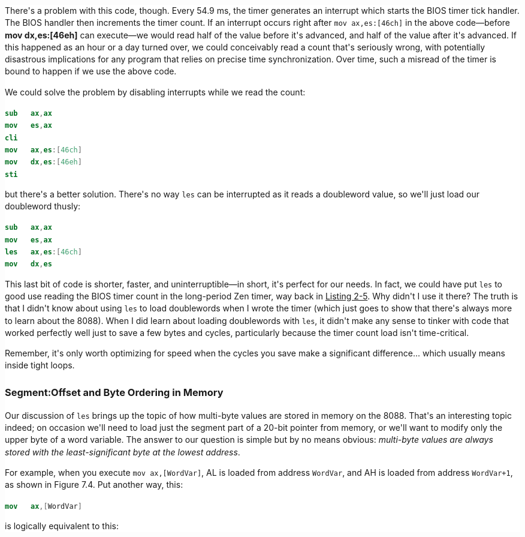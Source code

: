 There's a problem with this code, though. Every 54.9 ms, the timer generates an interrupt which starts the BIOS timer tick handler. The BIOS handler then increments the timer count. If an interrupt occurs right after `mov ax,es:[46ch]` in the above code—before **mov dx,es:[46eh]** can execute—we would read half of the value before it's advanced, and half of the value after it's advanced. If this happened as an hour or a day turned over, we could conceivably read a count that's seriously wrong, with potentially disastrous implications for any program that relies on precise time synchronization. Over time, such a misread of the timer is bound to happen if we use the above code.

We could solve the problem by disabling interrupts while we read the count:

```nasm
sub   ax,ax
mov   es,ax
cli
mov   ax,es:[46ch]
mov   dx,es:[46eh]
sti
```

but there's a better solution. There's no way `les` can be interrupted as it reads a doubleword value, so we'll just load our doubleword thusly:

```nasm
sub   ax,ax
mov   es,ax
les   ax,es:[46ch]
mov   dx,es
```

This last bit of code is shorter, faster, and uninterruptible—in short, it's perfect for our needs. In fact, we could have put `les` to good use reading the BIOS timer count in the long-period Zen timer, way back in [Listing 2-5](chapter-02.md#listing-2-5). Why didn't I use it there? The truth is that I didn't know about using `les` to load doublewords when I wrote the timer (which just goes to show that there's always more to learn about the 8088). When I did learn about loading doublewords with `les`, it didn't make any sense to tinker with code that worked perfectly well just to save a few bytes and cycles, particularly because the timer count load isn't time-critical.

Remember, it's only worth optimizing for speed when the cycles you save make a significant difference... which usually means inside tight loops.

### Segment:Offset and Byte Ordering in Memory

Our discussion of `les` brings up the topic of how multi-byte values are stored in memory on the 8088. That's an interesting topic indeed; on occasion we'll need to load just the segment part of a 20-bit pointer from memory, or we'll want to modify only the upper byte of a word variable. The answer to our question is simple but by no means obvious: *multi-byte values are always stored with the least-significant byte at the lowest address*.

For example, when you execute `mov ax,[WordVar]`, AL is loaded from address `WordVar`, and AH is loaded from address `WordVar+1`, as shown in Figure 7.4. Put another way, this:

```nasm
mov   ax,[WordVar]
```

is logically equivalent to this:
